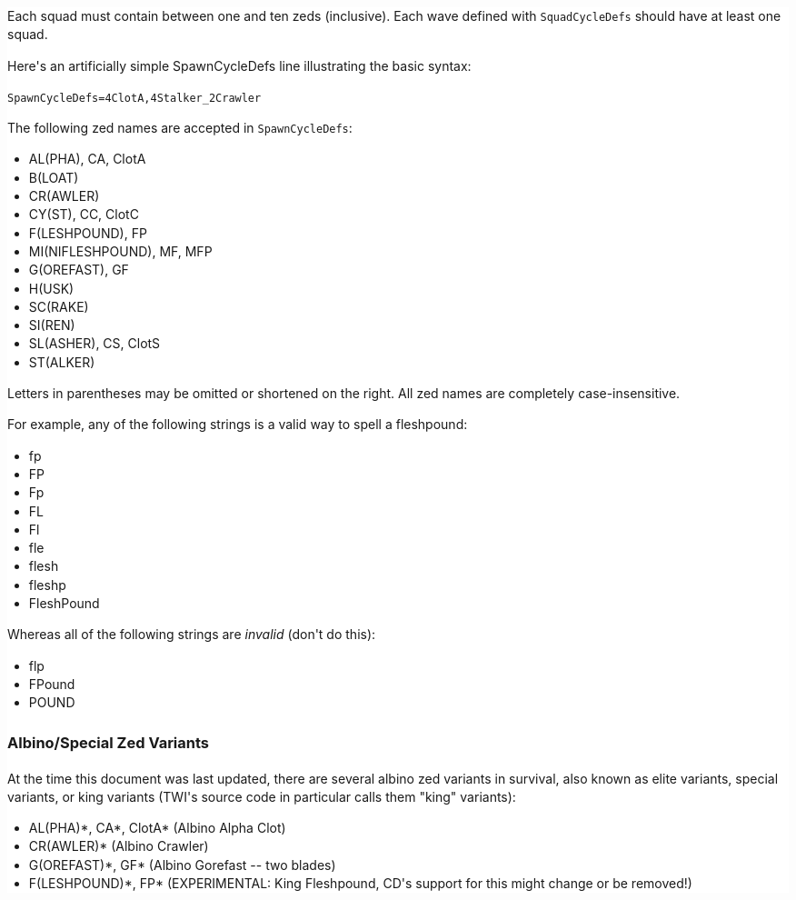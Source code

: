 Each squad must contain between one and ten zeds (inclusive).  Each wave defined with `SquadCycleDefs` should have at least one squad.

Here's an artificially simple SpawnCycleDefs line illustrating the basic syntax:

```
SpawnCycleDefs=4ClotA,4Stalker_2Crawler
```

The following zed names are accepted in `SpawnCycleDefs`:

* AL(PHA), CA, ClotA
* B(LOAT)
* CR(AWLER)
* CY(ST), CC, ClotC
* F(LESHPOUND), FP
* MI(NIFLESHPOUND), MF, MFP
* G(OREFAST), GF
* H(USK)
* SC(RAKE)
* SI(REN)
* SL(ASHER), CS, ClotS
* ST(ALKER)

Letters in parentheses may be omitted or shortened on the right.  All zed names are completely case-insensitive.

For example, any of the following strings is a valid way to spell a fleshpound:

* fp
* FP
* Fp
* FL
* Fl
* fle
* flesh
* fleshp
* FleshPound

Whereas all of the following strings are *invalid* (don't do this):

* flp
* FPound
* POUND

### Albino/Special Zed Variants

At the time this document was last updated, there are several albino zed variants in survival, also known as elite variants, special variants, or king variants (TWI's source code in particular calls them "king" variants):

* AL(PHA)\*, CA\*, ClotA\* (Albino Alpha Clot)
* CR(AWLER)\* (Albino Crawler)
* G(OREFAST)\*, GF* (Albino Gorefast -- two blades)
* F(LESHPOUND)\*, FP* (EXPERIMENTAL: King Fleshpound, CD's support for this might change or be removed!)
